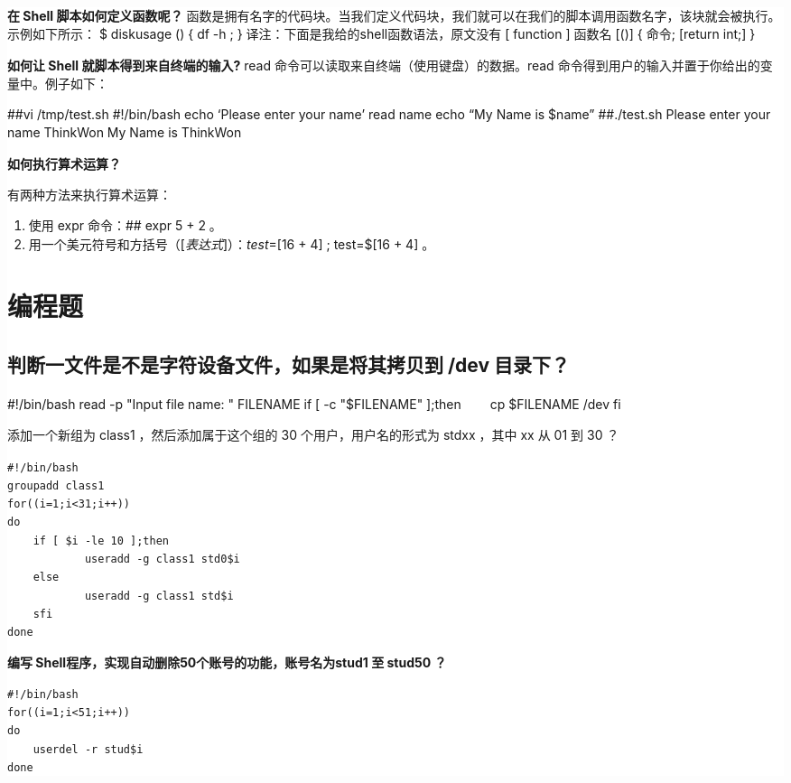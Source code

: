 **在 Shell 脚本如何定义函数呢？**
函数是拥有名字的代码块。当我们定义代码块，我们就可以在我们的脚本调用函数名字，该块就会被执行。示例如下所示：
$ diskusage () { df -h ; }
译注：下面是我给的shell函数语法，原文没有
[ function ] 函数名 [()]
{
命令;
[return int;]
}

**如何让 Shell 就脚本得到来自终端的输入?**
read 命令可以读取来自终端（使用键盘）的数据。read 命令得到用户的输入并置于你给出的变量中。例子如下：

##vi /tmp/test.sh
#!/bin/bash
echo ‘Please enter your name’
read name
echo “My Name is $name”
##./test.sh
Please enter your name
ThinkWon
My Name is ThinkWon

**如何执行算术运算？**

有两种方法来执行算术运算：
1. 使用 expr 命令：## expr 5 + 2 。
2. 用一个美元符号和方括号（$[ 表达式 ]）：test=$[16 + 4] ; test=$[16 + 4] 。

# 编程题
## 判断一文件是不是字符设备文件，如果是将其拷贝到 /dev 目录下？
#!/bin/bash
read -p "Input file name: " FILENAME
if [ -c "$FILENAME" ];then
　　cp $FILENAME /dev
fi

添加一个新组为 class1 ，然后添加属于这个组的 30 个用户，用户名的形式为 stdxx ，其中 xx 从 01 到 30 ？
```shell
#!/bin/bash
groupadd class1
for((i=1;i<31;i++))
do
    if [ $i -le 10 ];then
            useradd -g class1 std0$i
    else
            useradd -g class1 std$i
    sfi
done
```
**编写 Shell程序，实现自动删除50个账号的功能，账号名为stud1 至 stud50 ？**
```shell
#!/bin/bash
for((i=1;i<51;i++))
do
    userdel -r stud$i
done
```
